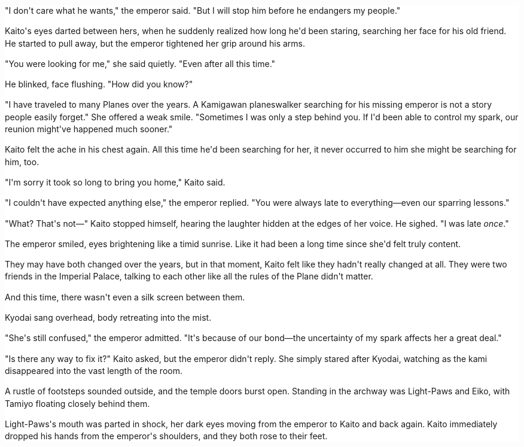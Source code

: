 
"I don't care what he wants," the emperor said. "But I will stop him before he endangers my people."


Kaito's eyes darted between hers, when he suddenly realized how long he'd been staring, searching her face for his old friend. He started to pull away, but the emperor tightened her grip around his arms.


"You were looking for me," she said quietly. "Even after all this time."


He blinked, face flushing. "How did you know?"


"I have traveled to many Planes over the years. A Kamigawan planeswalker searching for his missing emperor is not a story people easily forget." She offered a weak smile. "Sometimes I was only a step behind you. If I'd been able to control my spark, our reunion might've happened much sooner."


Kaito felt the ache in his chest again. All this time he'd been searching for her, it never occurred to him she might be searching for him, too.


"I'm sorry it took so long to bring you home," Kaito said.


"I couldn't have expected anything else," the emperor replied. "You were always late to everything—even our sparring lessons."


"What? That's not—" Kaito stopped himself, hearing the laughter hidden at the edges of her voice. He sighed. "I was late *once*."


The emperor smiled, eyes brightening like a timid sunrise. Like it had been a long time since she'd felt truly content.


They may have both changed over the years, but in that moment, Kaito felt like they hadn't really changed at all. They were two friends in the Imperial Palace, talking to each other like all the rules of the Plane didn't matter.


And this time, there wasn't even a silk screen between them.


Kyodai sang overhead, body retreating into the mist.


"She's still confused," the emperor admitted. "It's because of our bond—the uncertainty of my spark affects her a great deal."


"Is there any way to fix it?" Kaito asked, but the emperor didn't reply. She simply stared after Kyodai, watching as the kami disappeared into the vast length of the room.


A rustle of footsteps sounded outside, and the temple doors burst open. Standing in the archway was Light-Paws and Eiko, with Tamiyo floating closely behind them.


Light-Paws's mouth was parted in shock, her dark eyes moving from the emperor to Kaito and back again. Kaito immediately dropped his hands from the emperor's shoulders, and they both rose to their feet.
